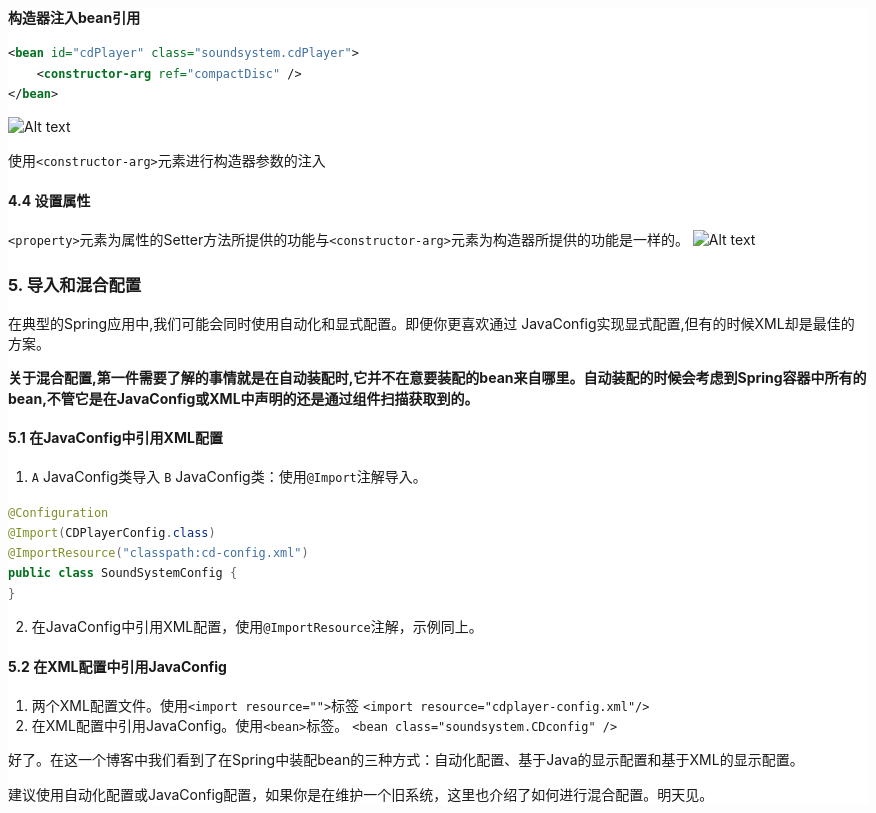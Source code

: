 **构造器注入bean引用**
```xml
<bean id="cdPlayer" class="soundsystem.cdPlayer">
	<constructor-arg ref="compactDisc" />
</bean>
```
![Alt text](https://app.yinxiang.com/shard/s15/res/4259a7f5-f0b6-4863-93ff-b508cdf8d824/1522766746766.png)

使用`<constructor-arg>`元素进行构造器参数的注入

#### 4.4 设置属性
`<property>`元素为属性的Setter方法所提供的功能与`<constructor-arg>`元素为构造器所提供的功能是一样的。
![Alt text](https://app.yinxiang.com/shard/s15/res/b365723c-f3c5-43d7-934e-088cd6a472f0/1522767233977.png)

### 5. 导入和混合配置
在典型的Spring应用中,我们可能会同时使用自动化和显式配置。即便你更喜欢通过
JavaConfig实现显式配置,但有的时候XML却是最佳的方案。

**关于混合配置,第一件需要了解的事情就是在自动装配时,它并不在意要装配的bean来自哪里。自动装配的时候会考虑到Spring容器中所有的bean,不管它是在JavaConfig或XML中声明的还是通过组件扫描获取到的。**

#### 5.1 在JavaConfig中引用XML配置

1. `A` JavaConfig类导入 `B` JavaConfig类：使用`@Import`注解导入。
```java
@Configuration
@Import(CDPlayerConfig.class)
@ImportResource("classpath:cd-config.xml")
public class SoundSystemConfig {
}
```
2. 在JavaConfig中引用XML配置，使用`@ImportResource`注解，示例同上。

#### 5.2 在XML配置中引用JavaConfig
1. 两个XML配置文件。使用`<import resource="">`标签
`<import resource="cdplayer-config.xml"/>`
2. 在XML配置中引用JavaConfig。使用`<bean>`标签。
`<bean class="soundsystem.CDconfig" />`

好了。在这一个博客中我们看到了在Spring中装配bean的三种方式：自动化配置、基于Java的显示配置和基于XML的显示配置。

建议使用自动化配置或JavaConfig配置，如果你是在维护一个旧系统，这里也介绍了如何进行混合配置。明天见。


